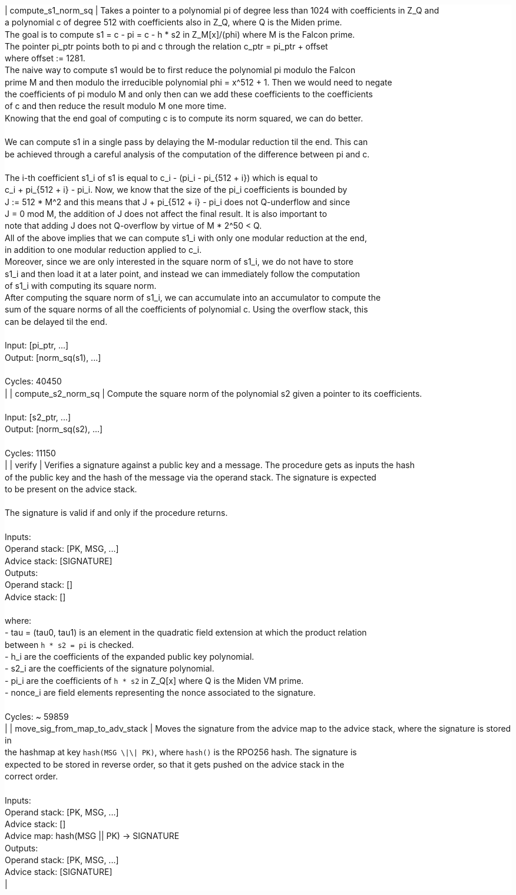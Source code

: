 | compute_s1_norm_sq | Takes a pointer to a polynomial pi of degree less than 1024 with coefficients in Z_Q and<br />a polynomial c of degree 512 with coefficients also in Z_Q, where Q is the Miden prime.<br />The goal is to compute s1 = c - pi  = c - h * s2 in Z_M[x]/(phi) where M is the Falcon prime.<br />The pointer pi_ptr points both to pi and c through the relation c_ptr = pi_ptr + offset<br />where offset := 1281.<br />The naive way to compute s1 would be to first reduce the polynomial pi modulo the Falcon<br />prime M and then modulo the irreducible polynomial phi = x^512 + 1. Then we would need to negate<br />the coefficients of pi modulo M and only then can we add these coefficients to the coefficients<br />of c and then reduce the result modulo M one more time.<br />Knowing that the end goal of computing c is to compute its norm squared, we can do better.<br /><br />We can compute s1 in a single pass by delaying the M-modular reduction til the end. This can<br />be achieved through a careful analysis of the computation of the difference between pi and c.<br /><br />The i-th coefficient s1_i of s1 is equal to c_i - (pi_i - pi_{512 + i}) which is equal to<br />c_i  + pi_{512 + i} - pi_i. Now, we know that the size of the pi_i coefficients is bounded by<br />J := 512 * M^2 and this means that J + pi_{512 + i} - pi_i does not Q-underflow and since<br />J = 0 mod M, the addition of J does not affect the final result. It is also important to<br />note that adding J does not Q-overflow by virtue of M * 2^50 < Q.<br />All of the above implies that we can compute s1_i with only one modular reduction at the end,<br />in addition to one modular reduction applied to c_i.<br />Moreover, since we are only interested in the square norm of s1_i, we do not have to store<br />s1_i and then load it at a later point, and instead we can immediately follow the computation<br />of s1_i with computing its square norm.<br />After computing the square norm of s1_i, we can accumulate into an accumulator to compute the<br />sum of the square norms of all the coefficients of polynomial c. Using the overflow stack, this<br />can be delayed til the end.<br /><br />Input: [pi_ptr, ...]<br />Output: [norm_sq(s1), ...]<br /><br />Cycles: 40450<br /> |
| compute_s2_norm_sq | Compute the square norm of the polynomial s2 given a pointer to its coefficients.<br /><br />Input: [s2_ptr, ...]<br />Output: [norm_sq(s2), ...]<br /><br />Cycles: 11150<br /> |
| verify | Verifies a signature against a public key and a message. The procedure gets as inputs the hash<br />of the public key and the hash of the message via the operand stack. The signature is expected<br />to be present on the advice stack.<br /><br />The signature is valid if and only if the procedure returns.<br /><br />Inputs:<br />Operand stack: [PK, MSG, ...]<br />Advice stack:  [SIGNATURE]<br />Outputs:<br />Operand stack: []<br />Advice stack:  []<br /><br />where:<br />- tau = (tau0, tau1) is an element in the quadratic field extension at which the product relation<br />between `h * s2 = pi` is checked.<br />- h_i are the coefficients of the expanded public key polynomial.<br />- s2_i are the coefficients of the signature polynomial.<br />- pi_i are the coefficients of `h * s2` in Z_Q[x] where Q is the Miden VM prime.<br />- nonce_i are field elements representing the nonce associated to the signature.<br /><br />Cycles: ~ 59859<br /> |
| move_sig_from_map_to_adv_stack | Moves the signature from the advice map to the advice stack, where the signature is stored in<br />the hashmap at key `hash(MSG \|\| PK)`, where `hash()` is the RPO256 hash. The signature is<br />expected to be stored in reverse order, so that it gets pushed on the advice stack in the<br />correct order.<br /><br />Inputs:<br />Operand stack: [PK, MSG, ...]<br />Advice stack:  []<br />Advice map: hash(MSG \|\| PK) -> SIGNATURE<br />Outputs:<br />Operand stack: [PK, MSG, ...]<br />Advice stack:  [SIGNATURE]<br /> |
